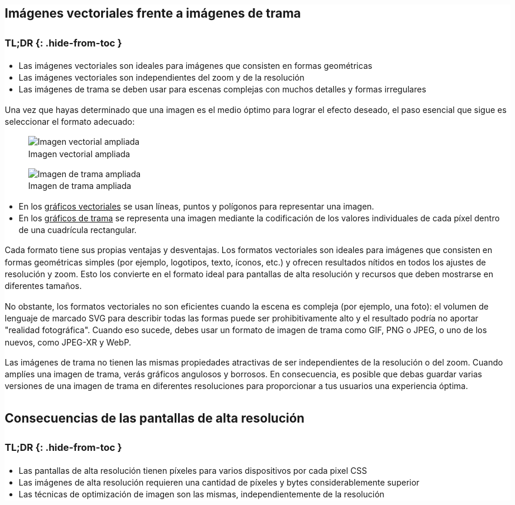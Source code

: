 
## Imágenes vectoriales frente a imágenes de trama

### TL;DR {: .hide-from-toc }
- Las imágenes vectoriales son ideales para imágenes que consisten en formas geométricas
- Las imágenes vectoriales son independientes del zoom y de la resolución
- Las imágenes de trama se deben usar para escenas complejas con muchos detalles y formas irregulares


Una vez que hayas determinado que una imagen es el medio óptimo para lograr el efecto deseado, el paso esencial que sigue es seleccionar el formato adecuado:

<div class="attempt-left">
  <figure>
    <img src="images/vector-zoom.png" alt="Imagen vectorial ampliada">
    <figcaption>Imagen vectorial ampliada</figcaption>
  </figure>
</div>
<div class="attempt-right">
  <figure>
    <img src="images/raster-zoom.png" alt="Imagen de trama ampliada">
    <figcaption>Imagen de trama ampliada</figcaption>
  </figure>
</div>

<div style="clear:both;"></div>

* En los [gráficos vectoriales](https://en.wikipedia.org/wiki/Vector_graphics) se usan líneas, puntos y polígonos para representar una imagen.
* En los [gráficos de trama](https://en.wikipedia.org/wiki/Raster_graphics) se representa una imagen mediante la codificación de los valores individuales de cada píxel dentro de una cuadrícula rectangular.

Cada formato tiene sus propias ventajas y desventajas. Los formatos vectoriales son ideales para imágenes que consisten en formas geométricas simples (por ejemplo, logotipos, texto, íconos, etc.) y ofrecen resultados nítidos en todos los ajustes de resolución y zoom. Esto los convierte en el formato ideal para pantallas de alta resolución y recursos que deben mostrarse en diferentes tamaños.

No obstante, los formatos vectoriales no son eficientes cuando la escena es compleja (por ejemplo, una foto): el volumen de lenguaje de marcado SVG para describir todas las formas puede ser prohibitivamente alto y el resultado podría no aportar "realidad fotográfica". Cuando eso sucede, debes usar un formato de imagen de trama como GIF, PNG o JPEG, o uno de los nuevos, como JPEG-XR y WebP.

Las imágenes de trama no tienen las mismas propiedades atractivas de ser independientes de la resolución o del zoom. Cuando amplíes una imagen de trama, verás gráficos angulosos y borrosos. En consecuencia, es posible que debas guardar varias versiones de una imagen de trama en diferentes resoluciones para proporcionar a tus usuarios una experiencia óptima.


## Consecuencias de las pantallas de alta resolución

### TL;DR {: .hide-from-toc }
- Las pantallas de alta resolución tienen píxeles para varios dispositivos por cada pixel CSS
- Las imágenes de alta resolución requieren una cantidad de píxeles y bytes considerablemente superior
- Las técnicas de optimización de imagen son las mismas, independientemente de la resolución
